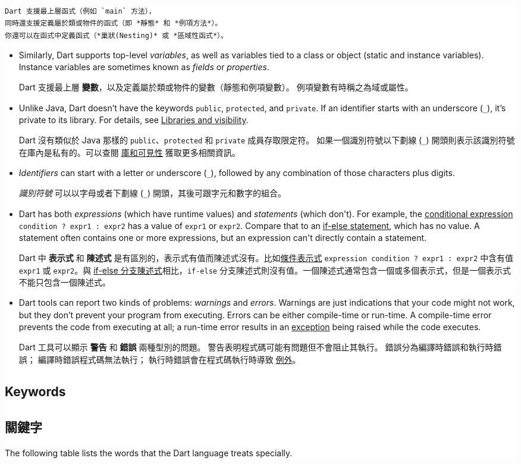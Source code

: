     Dart 支援最上層函式（例如 `main` 方法），
    同時還支援定義屬於類或物件的函式（即 *靜態* 和 *例項方法*）。
    你還可以在函式中定義函式（*巢狀(Nesting)* 或 *區域性函式*）。

-   Similarly, Dart supports top-level *variables*, as well as variables
    tied to a class or object (static and instance variables). Instance
    variables are sometimes known as *fields* or *properties*.

    Dart 支援最上層 **變數**，以及定義屬於類或物件的變數（靜態和例項變數）。
    例項變數有時稱之為域或屬性。

-   Unlike Java, Dart doesn’t have the keywords `public`, `protected`,
    and `private`. If an identifier starts with an underscore (`_`), it’s
    private to its library. For details, see
    [Libraries and visibility](#libraries-and-visibility).

    Dart 沒有類似於 Java 那樣的 `public`、`protected` 和 `private` 成員存取限定符。
    如果一個識別符號以下劃線 (`_`) 開頭則表示該識別符號在庫內是私有的。可以查閱 [庫和可見性](#libraries-and-visibility) 獲取更多相關資訊。

-   *Identifiers* can start with a letter or underscore (`_`), followed by any
    combination of those characters plus digits.

    *識別符號* 可以以字母或者下劃線 (`_`) 開頭，其後可跟字元和數字的組合。

-   Dart has both *expressions* (which have runtime values) and
    *statements* (which don't).
    For example, the [conditional expression](#conditional-expressions)
    `condition ? expr1 : expr2` has a value of `expr1` or `expr2`.
    Compare that to an [if-else statement](#if-and-else), which has no value.
    A statement often contains one or more expressions,
    but an expression can't directly contain a statement.

    Dart 中 **表示式** 和 **陳述式** 是有區別的，表示式有值而陳述式沒有。比如[條件表示式](#conditional-expressions) `expression condition ? expr1 : expr2` 中含有值 `expr1` 或 `expr2`。與 [if-else 分支陳述式](#if-and-else)相比，`if-else` 分支陳述式則沒有值。一個陳述式通常包含一個或多個表示式，但是一個表示式不能只包含一個陳述式。

-   Dart tools can report two kinds of problems: _warnings_ and _errors_.
    Warnings are just indications that your code might not work, but
    they don’t prevent your program from executing. Errors can be either
    compile-time or run-time. A compile-time error prevents the code
    from executing at all; a run-time error results in an
    [exception](#exceptions) being raised while the code executes.

    Dart 工具可以顯示 **警告** 和 **錯誤** 兩種型別的問題。
    警告表明程式碼可能有問題但不會阻止其執行。
    錯誤分為編譯時錯誤和執行時錯誤；
    編譯時錯誤程式碼無法執行；
    執行時錯誤會在程式碼執行時導致 [例外](#exceptions)。

## Keywords

## 關鍵字

The following table lists the words that the Dart language treats specially.
